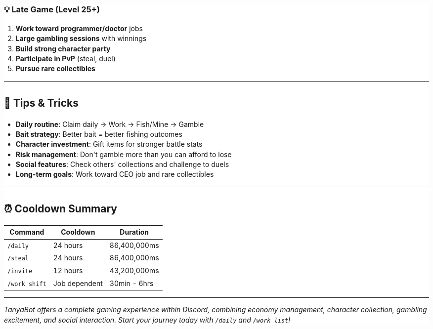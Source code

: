 ### 💡 Late Game (Level 25+)
1. **Work toward programmer/doctor** jobs
2. **Large gambling sessions** with winnings
3. **Build strong character party**
4. **Participate in PvP** (steal, duel)
5. **Pursue rare collectibles**

---

## 💎 Tips & Tricks

- **Daily routine**: Claim daily → Work → Fish/Mine → Gamble
- **Bait strategy**: Better bait = better fishing outcomes
- **Character investment**: Gift items for stronger battle stats
- **Risk management**: Don't gamble more than you can afford to lose
- **Social features**: Check others' collections and challenge to duels
- **Long-term goals**: Work toward CEO job and rare collectibles

---

## ⏰ Cooldown Summary

| Command | Cooldown | Duration |
|---------|----------|----------|
| `/daily` | 24 hours | 86,400,000ms |
| `/steal` | 24 hours | 86,400,000ms |
| `/invite` | 12 hours | 43,200,000ms |
| `/work shift` | Job dependent | 30min - 6hrs |

---

*TanyaBot offers a complete gaming experience within Discord, combining economy management, character collection, gambling excitement, and social interaction. Start your journey today with `/daily` and `/work list`!*
